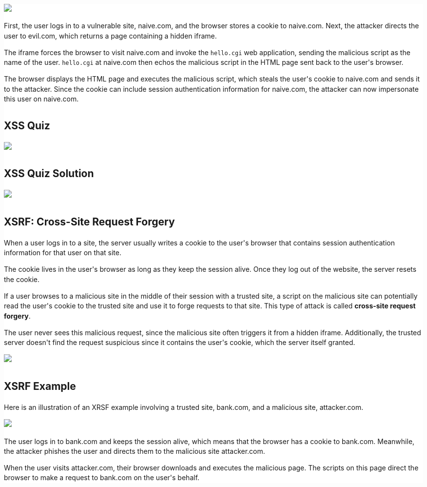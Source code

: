 ![](https://assets.omscs.io/notes/97CEA72E-2455-439F-95C4-D9F7CC3B27EA.png)

First, the user logs in to a vulnerable site, naive.com, and the browser stores a cookie to naive.com. Next, the attacker directs the user to evil.com, which returns a page containing a hidden iframe.

The iframe forces the browser to visit naive.com and invoke the `hello.cgi` web application, sending the malicious script as the name of the user. `hello.cgi` at naive.com then echos the malicious script in the HTML page sent back to the user's browser.

The browser displays the HTML page and executes the malicious script, which steals the user's cookie to naive.com and sends it to the attacker. Since the cookie can include session authentication information for naive.com, the attacker can now impersonate this user on naive.com.

## XSS Quiz

![](https://assets.omscs.io/notes/8DBE2B0F-CC6F-4437-9A92-1C3FB2F37165.png)

## XSS Quiz Solution

![](https://assets.omscs.io/notes/E9AC9C05-8E76-4DBF-B342-F55A1A723FA8.png)

## XSRF: Cross-Site Request Forgery

When a user logs in to a site, the server usually writes a cookie to the user's browser that contains session authentication information for that user on that site.

The cookie lives in the user's browser as long as they keep the session alive. Once they log out of the website, the server resets the cookie.

If a user browses to a malicious site in the middle of their session with a trusted site, a script on the malicious site can potentially read the user's cookie to the trusted site and use it to forge requests to that site. This type of attack is called **cross-site request forgery**.

The user never sees this malicious request, since the malicious site often triggers it from a hidden iframe. Additionally, the trusted server doesn't find the request suspicious since it contains the user's cookie, which the server itself granted.

![](https://assets.omscs.io/notes/9F08DB29-3750-474F-841B-677EA4D1F0FC.png)

## XSRF Example

Here is an illustration of an XRSF example involving a trusted site, bank.com, and a malicious site, attacker.com.

![](https://assets.omscs.io/notes/86B95C1B-A028-43AE-AAC5-13F386336EC2.png)

The user logs in to bank.com and keeps the session alive, which means that the browser has a cookie to bank.com. Meanwhile, the attacker phishes the user and directs them to the malicious site attacker.com.

When the user visits attacker.com, their browser downloads and executes the malicious page. The scripts on this page direct the browser to make a request to bank.com on the user's behalf.
